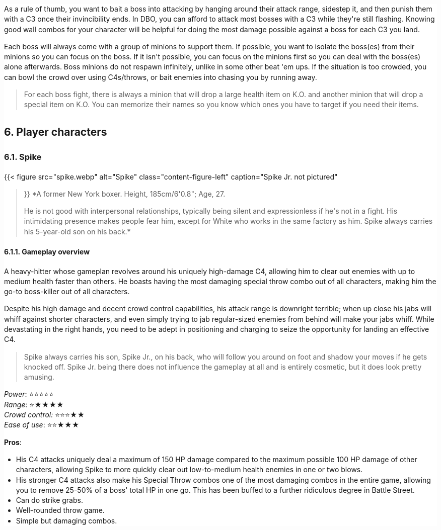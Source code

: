 As a rule of thumb, you want to bait a boss into attacking by hanging around their attack range, sidestep it, and then punish them with a C3 once their invincibility ends. In DBO, you can afford to attack most bosses with a C3 while they're still flashing. Knowing good wall combos for your character will be helpful for doing the most damage possible against a boss for each C3 you land.

Each boss will always come with a group of minions to support them. If possible, you want to isolate the boss(es) from their minions so you can focus on the boss. If it isn't possible, you can focus on the minions first so you can deal with the boss(es) alone afterwards. Boss minions do not respawn infinitely, unlike in some other beat 'em ups. If the situation is too crowded, you can bowl the crowd over using C4s/throws, or bait enemies into chasing you by running away.

> For each boss fight, there is always a minion that will drop a large health item on K.O. and another minion that will drop a special item on K.O. You can memorize their names so you know which ones you have to target if you need their items.

## 6. Player characters

### 6.1. Spike

{{< figure
    src="spike.webp"
    alt="Spike"
    class="content-figure-left"
    caption="Spike Jr. not pictured"
>}}
> *A former New York boxer. Height, 185cm/6'0.8"; Age, 27.
>
> He is not good with interpersonal relationships, typically being silent and expressionless if he's not in a fight. His intimidating presence makes people fear him, except for White who works in the same factory as him. Spike always carries his 5-year-old son on his back.*

#### 6.1.1. Gameplay overview

A heavy-hitter whose gameplan revolves around his uniquely high-damage C4, allowing him to clear out enemies with up to medium health faster than others. He boasts having the most damaging special throw combo out of all characters, making him the go-to boss-killer out of all characters.

Despite his high damage and decent crowd control capabilities, his attack range is downright terrible; when up close his jabs will whiff against shorter characters, and even simply trying to jab regular-sized enemies from behind will make your jabs whiff. While devastating in the right hands, you need to be adept in positioning and charging to seize the opportunity for landing an effective C4.

> Spike always carries his son, Spike Jr., on his back, who will follow you around on foot and shadow your moves if he gets knocked off. Spike Jr. being there does not influence the gameplay at all and is entirely cosmetic, but it does look pretty amusing.

*Power*: ⭐⭐⭐⭐⭐\
*Range*: ⭐★★★★\
*Crowd control:* ⭐⭐⭐★★\
*Ease of use*: ⭐⭐★★★

**Pros**:

- His C4 attacks uniquely deal a maximum of 150 HP damage compared to the maximum possible 100 HP damage of other characters, allowing Spike to more quickly clear out low-to-medium health enemies in one or two blows.
- His stronger C4 attacks also make his Special Throw combos one of the most damaging combos in the entire game, allowing you to remove 25-50% of a boss' total HP in one go. This has been buffed to a further ridiculous degree in Battle Street.
- Can do strike grabs.
- Well-rounded throw game.
- Simple but damaging combos.
